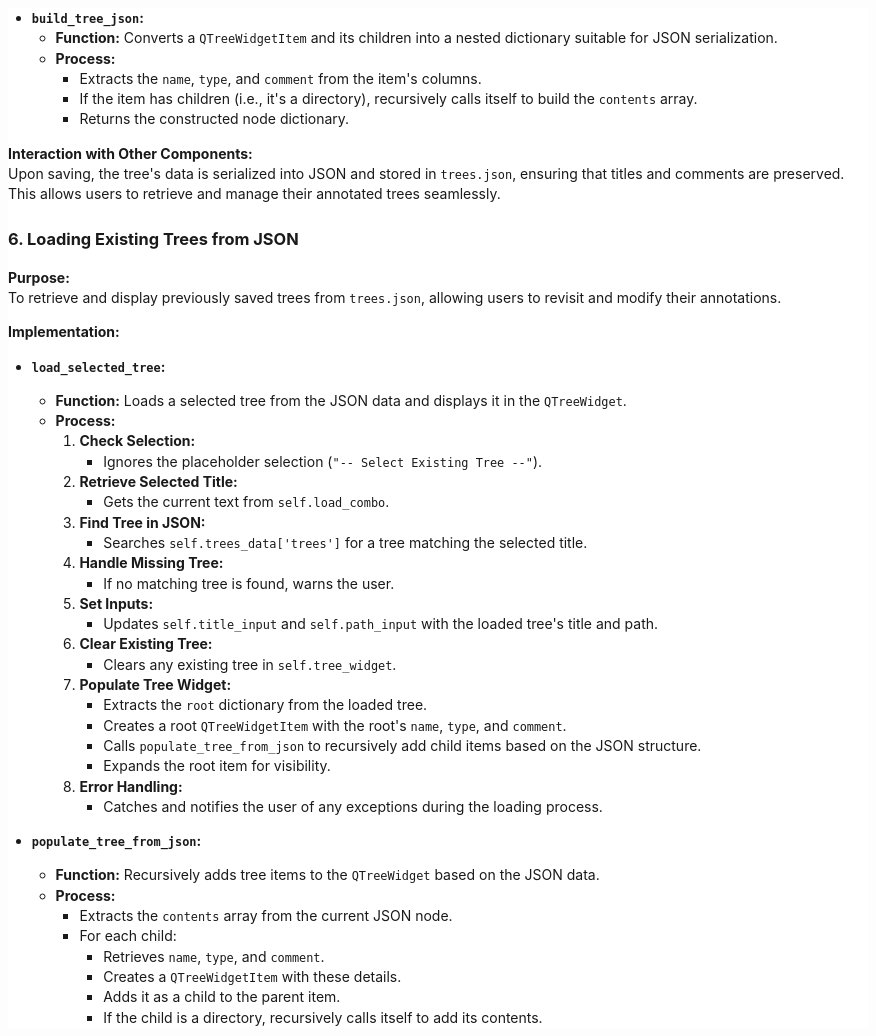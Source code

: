 - **`build_tree_json`:**  
  - **Function:** Converts a `QTreeWidgetItem` and its children into a nested dictionary suitable for JSON serialization.
  - **Process:**  
    - Extracts the `name`, `type`, and `comment` from the item's columns.
    - If the item has children (i.e., it's a directory), recursively calls itself to build the `contents` array.
    - Returns the constructed node dictionary.

**Interaction with Other Components:**  
Upon saving, the tree's data is serialized into JSON and stored in `trees.json`, ensuring that titles and comments are preserved. This allows users to retrieve and manage their annotated trees seamlessly.

### **6. Loading Existing Trees from JSON**

**Purpose:**  
To retrieve and display previously saved trees from `trees.json`, allowing users to revisit and modify their annotations.

**Implementation:**

- **`load_selected_tree`:**  
  - **Function:** Loads a selected tree from the JSON data and displays it in the `QTreeWidget`.
  - **Process:**  
    1. **Check Selection:**
       - Ignores the placeholder selection (`"-- Select Existing Tree --"`).
    2. **Retrieve Selected Title:**
       - Gets the current text from `self.load_combo`.
    3. **Find Tree in JSON:**
       - Searches `self.trees_data['trees']` for a tree matching the selected title.
    4. **Handle Missing Tree:**
       - If no matching tree is found, warns the user.
    5. **Set Inputs:**
       - Updates `self.title_input` and `self.path_input` with the loaded tree's title and path.
    6. **Clear Existing Tree:**
       - Clears any existing tree in `self.tree_widget`.
    7. **Populate Tree Widget:**
       - Extracts the `root` dictionary from the loaded tree.
       - Creates a root `QTreeWidgetItem` with the root's `name`, `type`, and `comment`.
       - Calls `populate_tree_from_json` to recursively add child items based on the JSON structure.
       - Expands the root item for visibility.
    8. **Error Handling:**
       - Catches and notifies the user of any exceptions during the loading process.

- **`populate_tree_from_json`:**  
  - **Function:** Recursively adds tree items to the `QTreeWidget` based on the JSON data.
  - **Process:**  
    - Extracts the `contents` array from the current JSON node.
    - For each child:
      - Retrieves `name`, `type`, and `comment`.
      - Creates a `QTreeWidgetItem` with these details.
      - Adds it as a child to the parent item.
      - If the child is a directory, recursively calls itself to add its contents.
